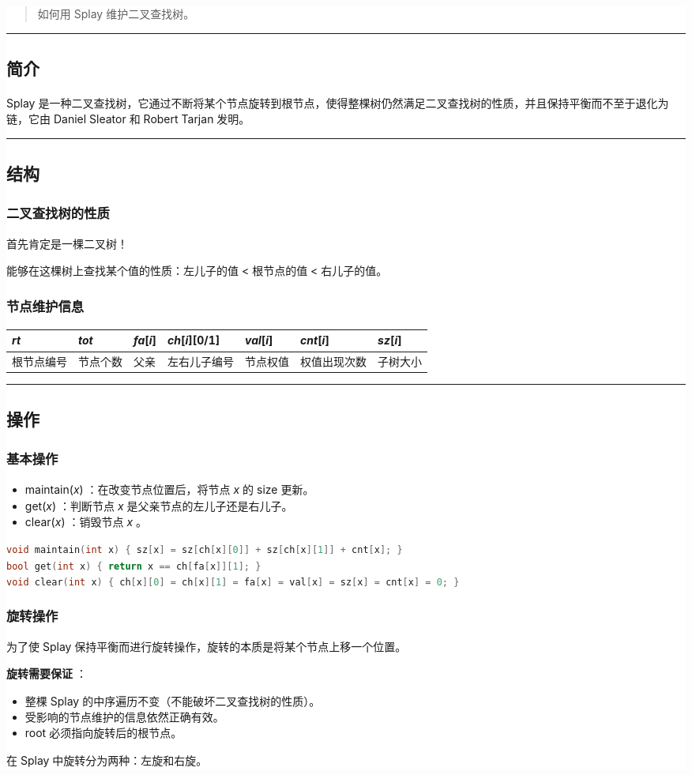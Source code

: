 > 如何用 $\text{Splay}$ 维护二叉查找树。

* * *

## 简介

 $\text{Splay}$ 是一种二叉查找树，它通过不断将某个节点旋转到根节点，使得整棵树仍然满足二叉查找树的性质，并且保持平衡而不至于退化为链，它由 Daniel Sleator 和 Robert Tarjan 发明。

* * *

## 结构

### 二叉查找树的性质

首先肯定是一棵二叉树！

能够在这棵树上查找某个值的性质：左儿子的值 $<$ 根节点的值 $<$ 右儿子的值。

### 节点维护信息

|  $rt$  |  $tot$  |  $fa[i]$  |  $ch[i][0/1]$  |  $val[i]$  |  $cnt[i]$  |  $sz[i]$  |
| :----- | :------ | :-------- | :------------- | :--------- | :--------- | :-------- |
| 根节点编号  | 节点个数    | 父亲        | 左右儿子编号         | 节点权值       | 权值出现次数     | 子树大小      |

* * *

## 操作

### 基本操作

-    $\text{maintain}(x)$ ：在改变节点位置后，将节点 $x$ 的 $\text{size}$ 更新。
-    $\text{get}(x)$ ：判断节点 $x$ 是父亲节点的左儿子还是右儿子。
-    $\text{clear}(x)$ ：销毁节点 $x$ 。

```cpp
void maintain(int x) { sz[x] = sz[ch[x][0]] + sz[ch[x][1]] + cnt[x]; }
bool get(int x) { return x == ch[fa[x]][1]; }
void clear(int x) { ch[x][0] = ch[x][1] = fa[x] = val[x] = sz[x] = cnt[x] = 0; }
```

### 旋转操作

为了使 $\text{Splay}$ 保持平衡而进行旋转操作，旋转的本质是将某个节点上移一个位置。

 **旋转需要保证** ：

-   整棵 $\text{Splay}$ 的中序遍历不变（不能破坏二叉查找树的性质）。
-   受影响的节点维护的信息依然正确有效。
-    $\text{root}$ 必须指向旋转后的根节点。

在 $\text{Splay}$ 中旋转分为两种：左旋和右旋。
